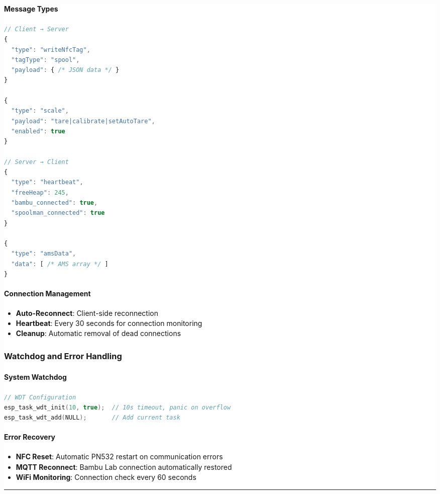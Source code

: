 #### Message Types

```javascript
// Client → Server
{
  "type": "writeNfcTag",
  "tagType": "spool",
  "payload": { /* JSON data */ }
}

{
  "type": "scale",
  "payload": "tare|calibrate|setAutoTare",
  "enabled": true
}

// Server → Client
{
  "type": "heartbeat",
  "freeHeap": 245,
  "bambu_connected": true,
  "spoolman_connected": true
}

{
  "type": "amsData",
  "data": [ /* AMS array */ ]
}
```

#### Connection Management

- **Auto-Reconnect**: Client-side reconnection
- **Heartbeat**: Every 30 seconds for connection monitoring
- **Cleanup**: Automatic removal of dead connections

### Watchdog and Error Handling

#### System Watchdog

```cpp
// WDT Configuration
esp_task_wdt_init(10, true);  // 10s timeout, panic on overflow
esp_task_wdt_add(NULL);       // Add current task
```

#### Error Recovery

- **NFC Reset**: Automatic PN532 restart on communication errors
- **MQTT Reconnect**: Bambu Lab connection automatically restored
- **WiFi Monitoring**: Connection check every 60 seconds

---
